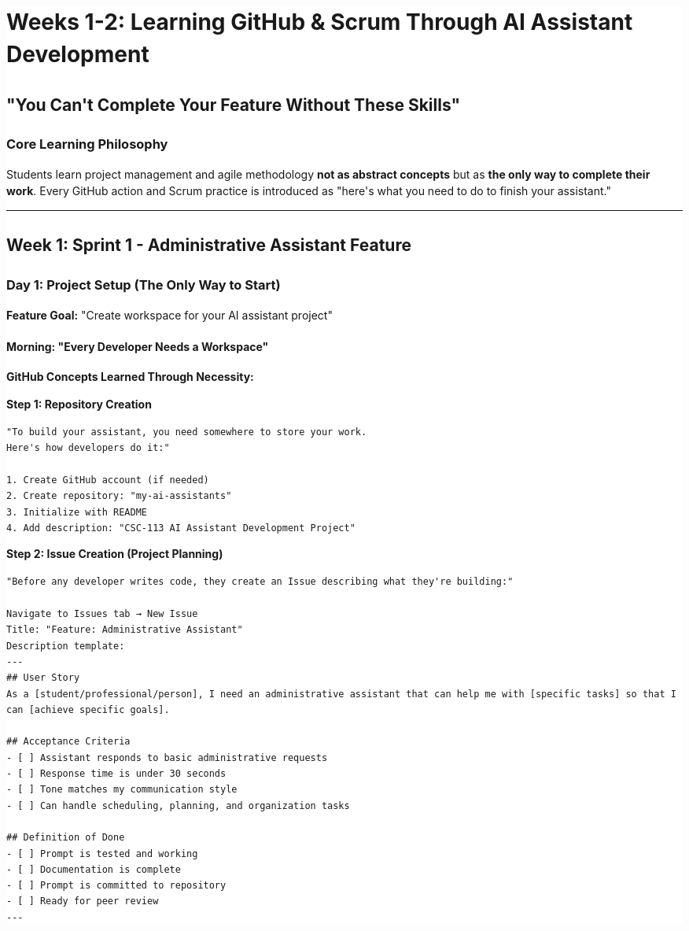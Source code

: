 # Weeks 1-2: Learning GitHub & Scrum Through AI Assistant Development
## "You Can't Complete Your Feature Without These Skills"

### Core Learning Philosophy
Students learn project management and agile methodology **not as abstract concepts** but as **the only way to complete their work**. Every GitHub action and Scrum practice is introduced as "here's what you need to do to finish your assistant."

---

## Week 1: Sprint 1 - Administrative Assistant Feature

### **Day 1: Project Setup (The Only Way to Start)**
**Feature Goal:** "Create workspace for your AI assistant project"

#### Morning: "Every Developer Needs a Workspace"
**GitHub Concepts Learned Through Necessity:**

**Step 1: Repository Creation**
```
"To build your assistant, you need somewhere to store your work. 
Here's how developers do it:"

1. Create GitHub account (if needed)
2. Create repository: "my-ai-assistants" 
3. Initialize with README
4. Add description: "CSC-113 AI Assistant Development Project"
```

**Step 2: Issue Creation (Project Planning)**
```
"Before any developer writes code, they create an Issue describing what they're building:"

Navigate to Issues tab → New Issue
Title: "Feature: Administrative Assistant"
Description template:
---
## User Story
As a [student/professional/person], I need an administrative assistant that can help me with [specific tasks] so that I can [achieve specific goals].

## Acceptance Criteria
- [ ] Assistant responds to basic administrative requests
- [ ] Response time is under 30 seconds
- [ ] Tone matches my communication style
- [ ] Can handle scheduling, planning, and organization tasks

## Definition of Done
- [ ] Prompt is tested and working
- [ ] Documentation is complete
- [ ] Prompt is committed to repository
- [ ] Ready for peer review
---
```
